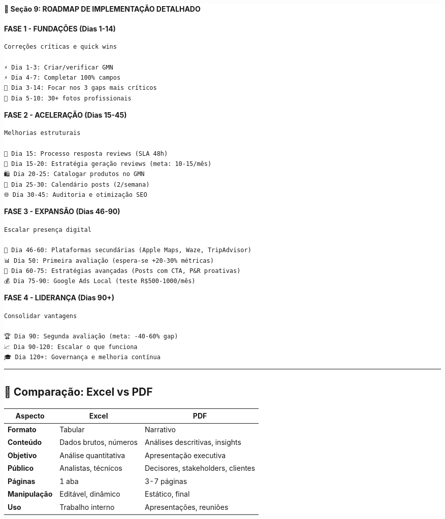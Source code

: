 #### 📝 Seção 9: ROADMAP DE IMPLEMENTAÇÃO DETALHADO

**FASE 1 - FUNDAÇÕES (Dias 1-14)**
```
Correções críticas e quick wins

⚡ Dia 1-3: Criar/verificar GMN
⚡ Dia 4-7: Completar 100% campos
🔴 Dia 3-14: Focar nos 3 gaps mais críticos
📸 Dia 5-10: 30+ fotos profissionais
```

**FASE 2 - ACELERAÇÃO (Dias 15-45)**
```
Melhorias estruturais

💬 Dia 15: Processo resposta reviews (SLA 48h)
📱 Dia 15-20: Estratégia geração reviews (meta: 10-15/mês)
🛍️ Dia 20-25: Catalogar produtos no GMN
📝 Dia 25-30: Calendário posts (2/semana)
🌐 Dia 30-45: Auditoria e otimização SEO
```

**FASE 3 - EXPANSÃO (Dias 46-90)**
```
Escalar presença digital

🚀 Dia 46-60: Plataformas secundárias (Apple Maps, Waze, TripAdvisor)
📊 Dia 50: Primeira avaliação (espera-se +20-30% métricas)
🎯 Dia 60-75: Estratégias avançadas (Posts com CTA, P&R proativas)
💰 Dia 75-90: Google Ads Local (teste R$500-1000/mês)
```

**FASE 4 - LIDERANÇA (Dias 90+)**
```
Consolidar vantagens

🏆 Dia 90: Segunda avaliação (meta: -40-60% gap)
📈 Dia 90-120: Escalar o que funciona
🎓 Dia 120+: Governança e melhoria contínua
```

---

## 🎯 Comparação: Excel vs PDF

| Aspecto | Excel | PDF |
|---------|-------|-----|
| **Formato** | Tabular | Narrativo |
| **Conteúdo** | Dados brutos, números | Análises descritivas, insights |
| **Objetivo** | Análise quantitativa | Apresentação executiva |
| **Público** | Analistas, técnicos | Decisores, stakeholders, clientes |
| **Páginas** | 1 aba | 3-7 páginas |
| **Manipulação** | Editável, dinâmico | Estático, final |
| **Uso** | Trabalho interno | Apresentações, reuniões |
